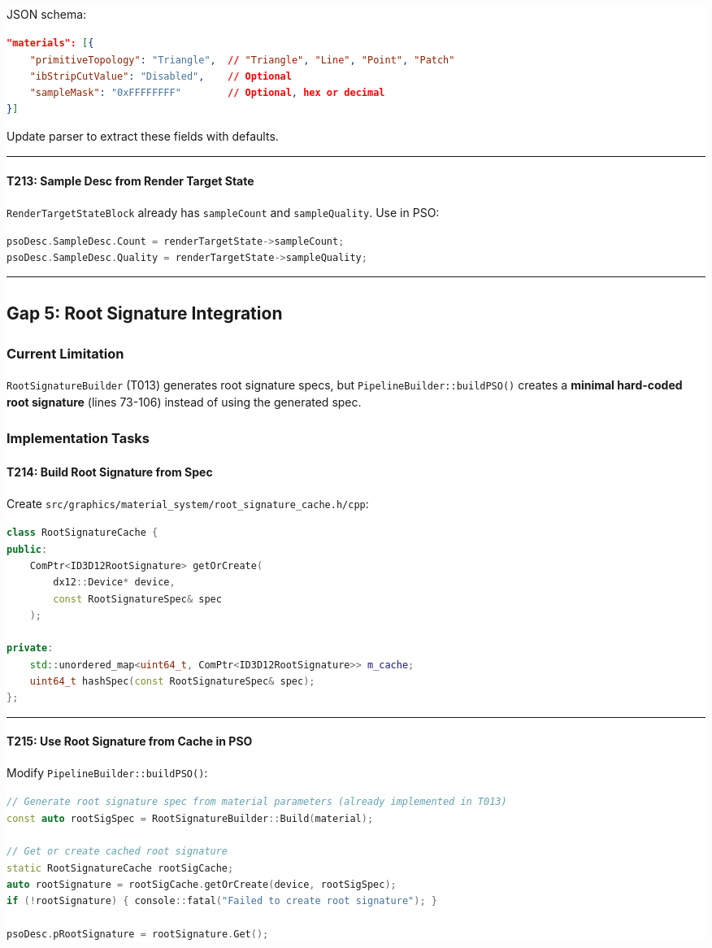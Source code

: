 JSON schema:
```json
"materials": [{
    "primitiveTopology": "Triangle",  // "Triangle", "Line", "Point", "Patch"
    "ibStripCutValue": "Disabled",    // Optional
    "sampleMask": "0xFFFFFFFF"        // Optional, hex or decimal
}]
```

Update parser to extract these fields with defaults.

---

#### **T213: Sample Desc from Render Target State**
`RenderTargetStateBlock` already has `sampleCount` and `sampleQuality`. Use in PSO:
```cpp
psoDesc.SampleDesc.Count = renderTargetState->sampleCount;
psoDesc.SampleDesc.Quality = renderTargetState->sampleQuality;
```

---

## Gap 5: Root Signature Integration

### Current Limitation
`RootSignatureBuilder` (T013) generates root signature specs, but `PipelineBuilder::buildPSO()` creates a **minimal hard-coded root signature** (lines 73-106) instead of using the generated spec.

### Implementation Tasks

#### **T214: Build Root Signature from Spec**
Create `src/graphics/material_system/root_signature_cache.h/cpp`:
```cpp
class RootSignatureCache {
public:
    ComPtr<ID3D12RootSignature> getOrCreate(
        dx12::Device* device,
        const RootSignatureSpec& spec
    );
    
private:
    std::unordered_map<uint64_t, ComPtr<ID3D12RootSignature>> m_cache;
    uint64_t hashSpec(const RootSignatureSpec& spec);
};
```

---

#### **T215: Use Root Signature from Cache in PSO**
Modify `PipelineBuilder::buildPSO()`:
```cpp
// Generate root signature spec from material parameters (already implemented in T013)
const auto rootSigSpec = RootSignatureBuilder::Build(material);

// Get or create cached root signature
static RootSignatureCache rootSigCache;
auto rootSignature = rootSigCache.getOrCreate(device, rootSigSpec);
if (!rootSignature) { console::fatal("Failed to create root signature"); }

psoDesc.pRootSignature = rootSignature.Get();
```
